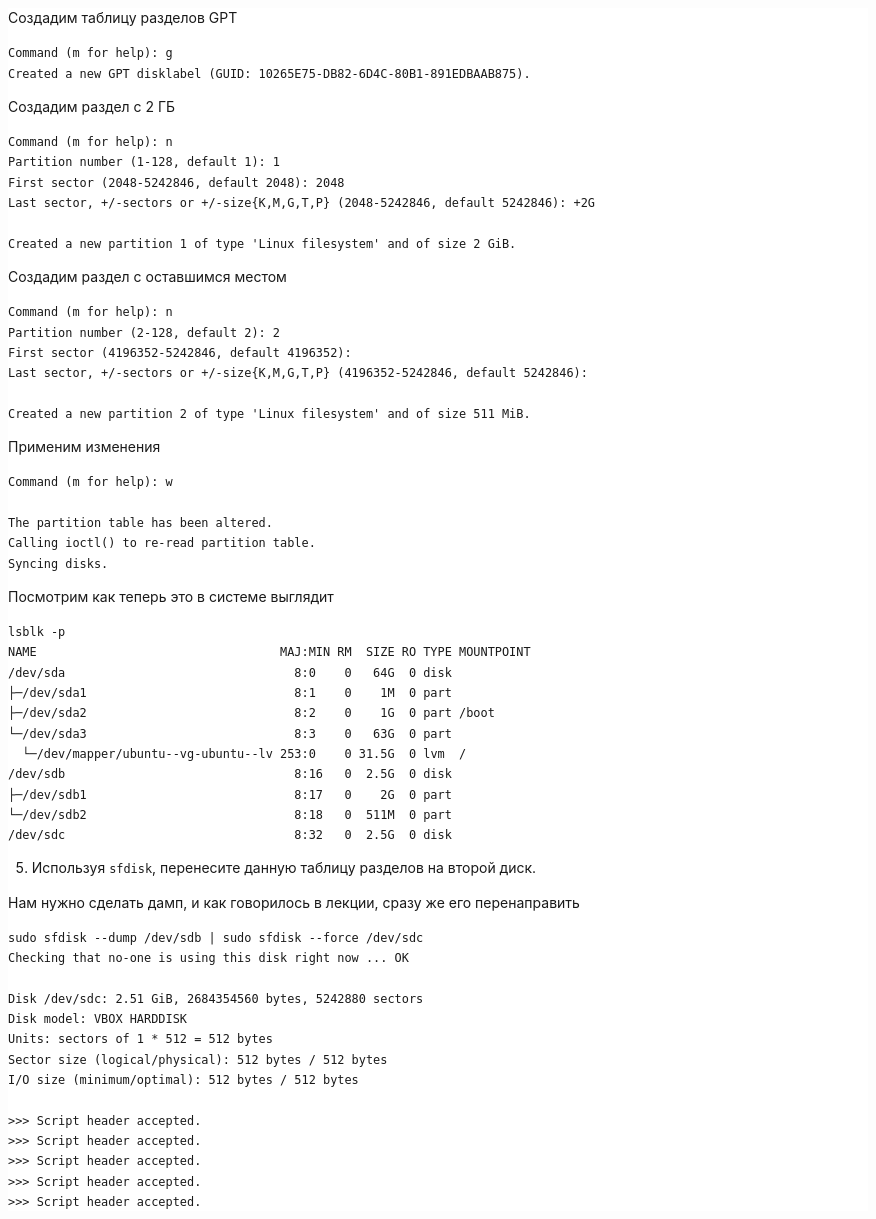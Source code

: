Создадим таблицу разделов GPT
```
Command (m for help): g
Created a new GPT disklabel (GUID: 10265E75-DB82-6D4C-80B1-891EDBAAB875).
```

Создадим раздел с 2 ГБ
```
Command (m for help): n 
Partition number (1-128, default 1): 1
First sector (2048-5242846, default 2048): 2048
Last sector, +/-sectors or +/-size{K,M,G,T,P} (2048-5242846, default 5242846): +2G

Created a new partition 1 of type 'Linux filesystem' and of size 2 GiB.
```

Создадим раздел с оставшимся местом
```
Command (m for help): n
Partition number (2-128, default 2): 2
First sector (4196352-5242846, default 4196352):
Last sector, +/-sectors or +/-size{K,M,G,T,P} (4196352-5242846, default 5242846):

Created a new partition 2 of type 'Linux filesystem' and of size 511 MiB.
```

Применим изменения
```
Command (m for help): w

The partition table has been altered.
Calling ioctl() to re-read partition table.
Syncing disks.
```

Посмотрим как теперь это в системе выглядит
```
lsblk -p
NAME                                  MAJ:MIN RM  SIZE RO TYPE MOUNTPOINT
/dev/sda                                8:0    0   64G  0 disk
├─/dev/sda1                             8:1    0    1M  0 part
├─/dev/sda2                             8:2    0    1G  0 part /boot
└─/dev/sda3                             8:3    0   63G  0 part
  └─/dev/mapper/ubuntu--vg-ubuntu--lv 253:0    0 31.5G  0 lvm  /
/dev/sdb                                8:16   0  2.5G  0 disk
├─/dev/sdb1                             8:17   0    2G  0 part
└─/dev/sdb2                             8:18   0  511M  0 part
/dev/sdc                                8:32   0  2.5G  0 disk
```

5. Используя `sfdisk`, перенесите данную таблицу разделов на второй диск.

Нам нужно сделать дамп, и как говорилось в лекции, сразу же его перенаправить
```
sudo sfdisk --dump /dev/sdb | sudo sfdisk --force /dev/sdc
Checking that no-one is using this disk right now ... OK

Disk /dev/sdc: 2.51 GiB, 2684354560 bytes, 5242880 sectors
Disk model: VBOX HARDDISK
Units: sectors of 1 * 512 = 512 bytes
Sector size (logical/physical): 512 bytes / 512 bytes
I/O size (minimum/optimal): 512 bytes / 512 bytes

>>> Script header accepted.
>>> Script header accepted.
>>> Script header accepted.
>>> Script header accepted.
>>> Script header accepted.
```